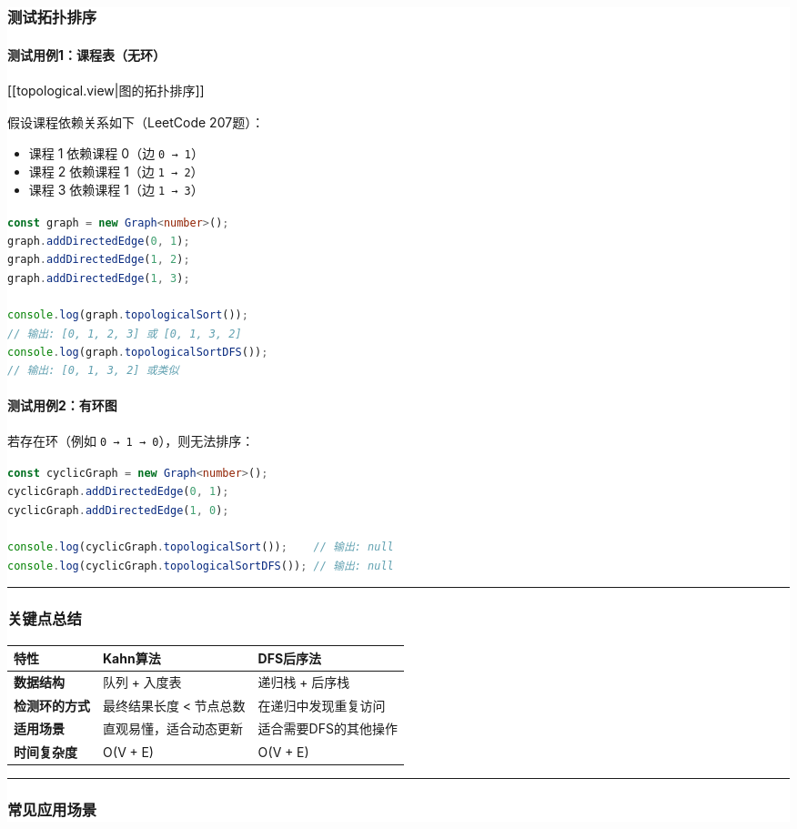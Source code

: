 ### **测试拓扑排序**

#### **测试用例1：课程表（无环）**

[[topological.view|图的拓扑排序]]

假设课程依赖关系如下（LeetCode 207题）：

- 课程 1 依赖课程 0（边 `0 → 1`）
- 课程 2 依赖课程 1（边 `1 → 2`）
- 课程 3 依赖课程 1（边 `1 → 3`）

```typescript
const graph = new Graph<number>();
graph.addDirectedEdge(0, 1);
graph.addDirectedEdge(1, 2);
graph.addDirectedEdge(1, 3);

console.log(graph.topologicalSort());        
// 输出: [0, 1, 2, 3] 或 [0, 1, 3, 2]
console.log(graph.topologicalSortDFS());    
// 输出: [0, 1, 3, 2] 或类似
```

#### **测试用例2：有环图**

若存在环（例如 `0 → 1 → 0`），则无法排序：

```typescript
const cyclicGraph = new Graph<number>();
cyclicGraph.addDirectedEdge(0, 1);
cyclicGraph.addDirectedEdge(1, 0);

console.log(cyclicGraph.topologicalSort());    // 输出: null
console.log(cyclicGraph.topologicalSortDFS()); // 输出: null
```

------

### 关键点总结

| **特性**         | **Kahn算法**            | **DFS后序法**         |
| :--------------- | :---------------------- | :-------------------- |
| **数据结构**     | 队列 + 入度表           | 递归栈 + 后序栈       |
| **检测环的方式** | 最终结果长度 < 节点总数 | 在递归中发现重复访问  |
| **适用场景**     | 直观易懂，适合动态更新  | 适合需要DFS的其他操作 |
| **时间复杂度**   | O(V + E)                | O(V + E)              |

------

### 常见应用场景
